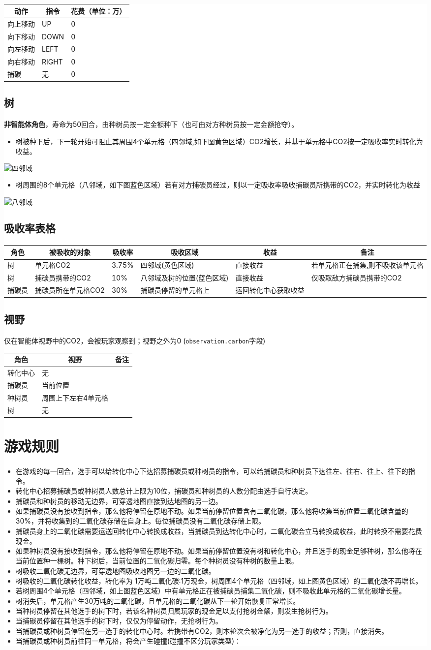 |  动作        | 指令          | 花费（单位：万）  |
|  ----       | ----          | ----  |
| 向上移动      | UP           | 0    |
| 向下移动      | DOWN         | 0    |
| 向左移动      | LEFT         | 0    |
| 向右移动      | RIGHT        | 0    |
| 捕碳         | 无           | 0    |

## 树
**非智能体角色**，寿命为50回合，由种树员按一定金额种下（也可由对方种树员按一定金额抢夺）。

* 树被种下后，下一轮开始可阻止其周围4个单元格（四邻域,如下图黄色区域）CO2增长，并基于单元格中CO2按一定吸收率实时转化为收益。

![四邻域](quad_surround.jpg)

* 树周围的8个单元格（八邻域，如下图蓝色区域）若有对方捕碳员经过，则以一定吸收率吸收捕碳员所携带的CO2，并实时转化为收益

![八邻域](octet_surround.jpg)

## 吸收率表格

| 角色    | 被吸收的对象       | 吸收率    | 吸收区域                 | 收益    | 备注                         |
| ----   |  ----            | ----     | ----                    | ----   | ----                         |
|  树    |单元格CO2           | 3.75%    | 四邻域(黄色区域)         | 直接收益 | 若单元格正在捕集,则不吸收该单元格 |
|  树    | 捕碳员携带的CO2     | 10%      | 八邻域及树的位置(蓝色区域) | 直接收益 | 仅吸取敌方捕碳员携带的CO2       |
| 捕碳员  | 捕碳员所在单元格CO2 | 30%      | 捕碳员停留的单元格上       | 运回转化中心获取收益 |   |

## 视野

仅在智能体视野中的CO2，会被玩家观察到；视野之外为0 (`observation.carbon`字段)

| 角色    |   视野     | 备注    |
| ---    |  ---       | ---    |
| 转化中心 |  无       |         |
| 捕碳员  |  当前位置   |         |
| 种树员  | 周围上下左右4单元格 |  |
| 树     | 无         |         | 

# 游戏规则
* 在游戏的每一回合，选手可以给转化中心下达招募捕碳员或种树员的指令，可以给捕碳员和种树员下达往左、往右、往上、往下的指令。
* 转化中心招募捕碳员或种树员人数总计上限为10位，捕碳员和种树员的人数分配由选手自行决定。
* 捕碳员和种树员的移动无边界，可穿透地图直接到达地图的另一边。
* 如果捕碳员没有接收到指令，那么他将停留在原地不动。如果当前停留位置含有二氧化碳，那么他将收集当前位置二氧化碳含量的30%，并将收集到的二氧化碳存储在自身上。每位捕碳员没有二氧化碳存储上限。
* 捕碳员身上的二氧化碳需要运送回转化中心转换成收益，当捕碳员到达转化中心时，二氧化碳会立马转换成收益，此时转换不需要花费现金。
* 如果种树员没有接收到指令，那么他将停留在原地不动。如果当前停留位置没有树和转化中心，并且选手的现金足够种树，那么他将在当前位置种一棵树。种下树后，当前位置的二氧化碳归零。每个种树员没有种树的数量上限。
* 树吸收二氧化碳无边界，可穿透地图吸收地图另一边的二氧化碳。
* 树吸收的二氧化碳转化收益，转化率为 1万吨二氧化碳:1万现金，树周围4个单元格（四邻域，如上图黄色区域）的二氧化碳不再增长。
* 若树周围4个单元格（四邻域，如上图蓝色区域）中有单元格正在被捕碳员捕集二氧化碳，则不吸收此单元格的二氧化碳增长量。
* 树消失后，单元格产生30万吨的二氧化碳，且单元格的二氧化碳从下一轮开始恢复正常增长。
* 当种树员停留在其他选手的树下时，若该名种树员归属玩家的现金足以支付抢树金额，则发生抢树行为。
* 当捕碳员停留在其他选手的树下时，仅仅为停留动作，无抢树行为。
* 当捕碳员或种树员停留在另一选手的转化中心时。若携带有CO2，则本轮次会被净化为另一选手的收益；否则，直接消失。
* 当捕碳员或种树员前往同一单元格，将会产生碰撞(碰撞不区分玩家类型)：